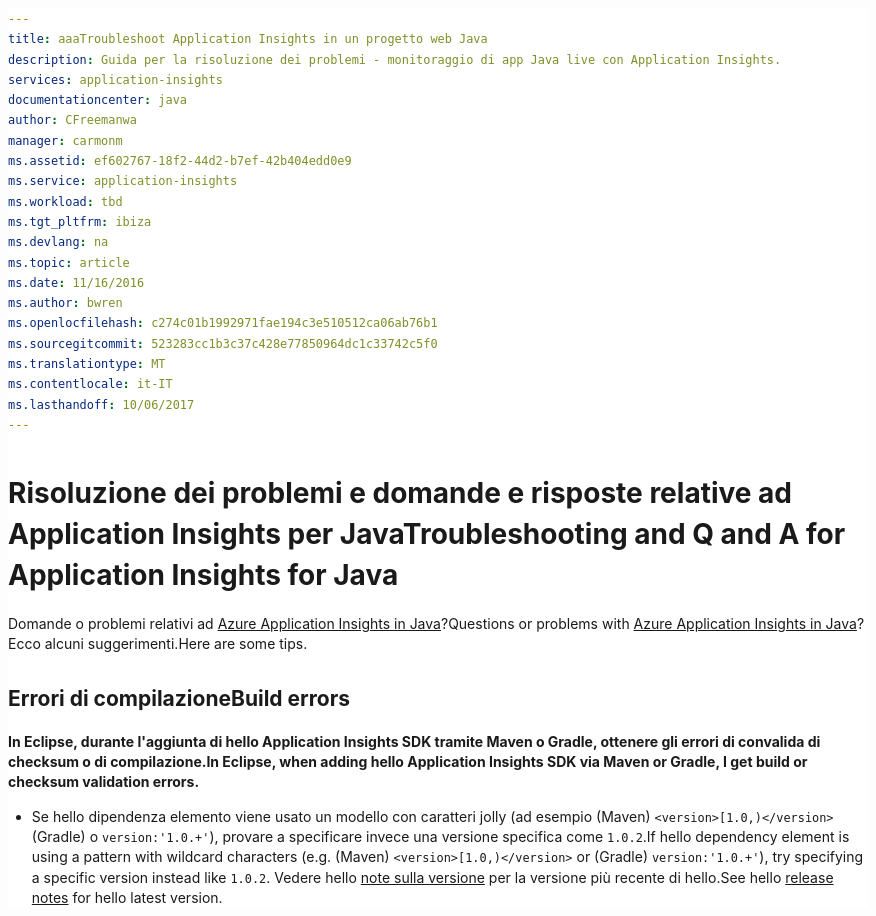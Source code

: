 ```yaml
---
title: aaaTroubleshoot Application Insights in un progetto web Java
description: Guida per la risoluzione dei problemi - monitoraggio di app Java live con Application Insights.
services: application-insights
documentationcenter: java
author: CFreemanwa
manager: carmonm
ms.assetid: ef602767-18f2-44d2-b7ef-42b404edd0e9
ms.service: application-insights
ms.workload: tbd
ms.tgt_pltfrm: ibiza
ms.devlang: na
ms.topic: article
ms.date: 11/16/2016
ms.author: bwren
ms.openlocfilehash: c274c01b1992971fae194c3e510512ca06ab76b1
ms.sourcegitcommit: 523283cc1b3c37c428e77850964dc1c33742c5f0
ms.translationtype: MT
ms.contentlocale: it-IT
ms.lasthandoff: 10/06/2017
---
```

# <a name="troubleshooting-and-q-and-a-for-application-insights-for-java"></a><span data-ttu-id="a0c99-103">Risoluzione dei problemi e domande e risposte relative ad Application Insights per Java</span><span class="sxs-lookup"><span data-stu-id="a0c99-103">Troubleshooting and Q and A for Application Insights for Java</span></span>
<span data-ttu-id="a0c99-104">Domande o problemi relativi ad [Azure Application Insights in Java][java]?</span><span class="sxs-lookup"><span data-stu-id="a0c99-104">Questions or problems with [Azure Application Insights in Java][java]?</span></span> <span data-ttu-id="a0c99-105">Ecco alcuni suggerimenti.</span><span class="sxs-lookup"><span data-stu-id="a0c99-105">Here are some tips.</span></span>

## <a name="build-errors"></a><span data-ttu-id="a0c99-106">Errori di compilazione</span><span class="sxs-lookup"><span data-stu-id="a0c99-106">Build errors</span></span>
<span data-ttu-id="a0c99-107">**In Eclipse, durante l'aggiunta di hello Application Insights SDK tramite Maven o Gradle, ottenere gli errori di convalida di checksum o di compilazione.**</span><span class="sxs-lookup"><span data-stu-id="a0c99-107">**In Eclipse, when adding hello Application Insights SDK via Maven or Gradle, I get build or checksum validation errors.**</span></span>

* <span data-ttu-id="a0c99-108">Se hello dipendenza <version> elemento viene usato un modello con caratteri jolly (ad esempio (Maven) `<version>[1.0,)</version>` (Gradle) o `version:'1.0.+'`), provare a specificare invece una versione specifica come `1.0.2`.</span><span class="sxs-lookup"><span data-stu-id="a0c99-108">If hello dependency <version> element is using a pattern with wildcard characters (e.g. (Maven) `<version>[1.0,)</version>` or (Gradle) `version:'1.0.+'`), try specifying a specific version instead like `1.0.2`.</span></span> <span data-ttu-id="a0c99-109">Vedere hello [note sulla versione](https://github.com/Microsoft/ApplicationInsights-Java#release-notes) per la versione più recente di hello.</span><span class="sxs-lookup"><span data-stu-id="a0c99-109">See hello [release notes](https://github.com/Microsoft/ApplicationInsights-Java#release-notes) for hello latest version.</span></span>


[availability]: app-insights-monitor-web-app-availability.md
[data]: app-insights-data-retention-privacy.md
[java]: app-insights-java-get-started.md
[javalogs]: app-insights-java-trace-logs.md
[platforms]: app-insights-platforms.md
[track]: app-insights-api-custom-events-metrics.md
[usage]: app-insights-javascript.md